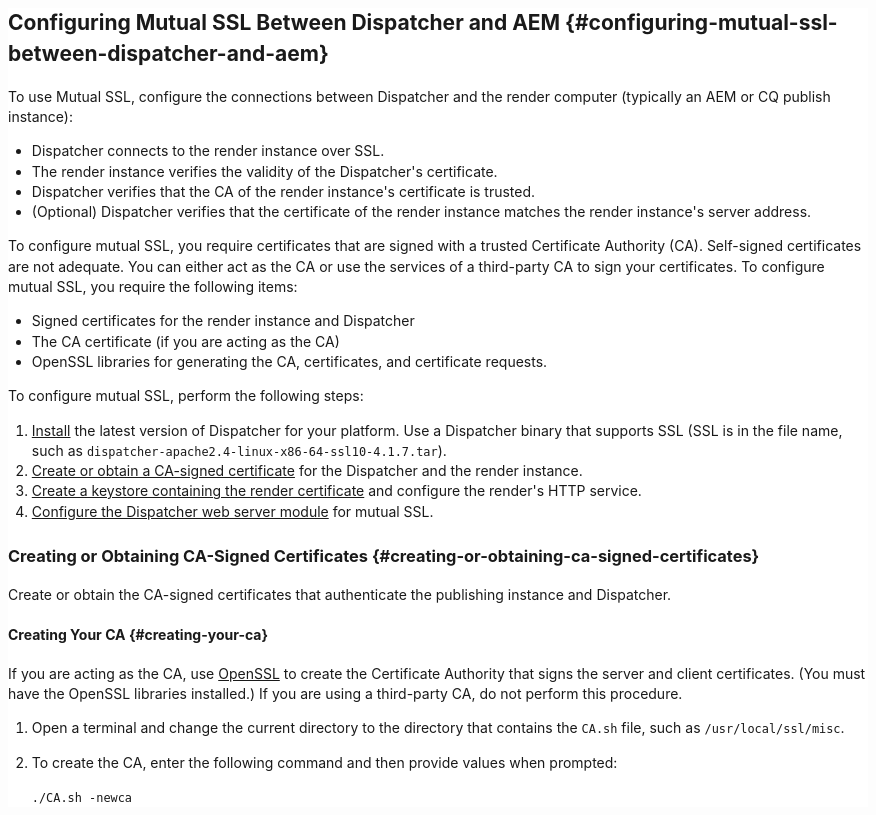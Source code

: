 ```
```

## Configuring Mutual SSL Between Dispatcher and AEM {#configuring-mutual-ssl-between-dispatcher-and-aem}

To use Mutual SSL, configure the connections between Dispatcher and the render computer (typically an AEM or CQ publish instance):

* Dispatcher connects to the render instance over SSL.
* The render instance verifies the validity of the Dispatcher's certificate.
* Dispatcher verifies that the CA of the render instance's certificate is trusted.
* (Optional) Dispatcher verifies that the certificate of the render instance matches the render instance's server address.

To configure mutual SSL, you require certificates that are signed with a trusted Certificate Authority (CA). Self-signed certificates are not adequate. You can either act as the CA or use the services of a third-party CA to sign your certificates. To configure mutual SSL, you require the following items:

* Signed certificates for the render instance and Dispatcher
* The CA certificate (if you are acting as the CA)
* OpenSSL libraries for generating the CA, certificates, and certificate requests.

To configure mutual SSL, perform the following steps:

1. [Install](dispatcher-install.md) the latest version of Dispatcher for your platform. Use a Dispatcher binary that supports SSL (SSL is in the file name, such as `dispatcher-apache2.4-linux-x86-64-ssl10-4.1.7.tar`).
1. [Create or obtain a CA-signed certificate](dispatcher-ssl.md#main-pars-title-3) for the Dispatcher and the render instance. 
1. [Create a keystore containing the render certificate](dispatcher-ssl.md#main-pars-title-6) and configure the render's HTTP service.
1. [Configure the Dispatcher web server module](dispatcher-ssl.md#main-pars-title-4) for mutual SSL.

### Creating or Obtaining CA-Signed Certificates {#creating-or-obtaining-ca-signed-certificates}

Create or obtain the CA-signed certificates that authenticate the publishing instance and Dispatcher.

#### Creating Your CA {#creating-your-ca}

If you are acting as the CA, use [OpenSSL](https://www.openssl.org/) to create the Certificate Authority that signs the server and client certificates. (You must have the OpenSSL libraries installed.) If you are using a third-party CA, do not perform this procedure.

1. Open a terminal and change the current directory to the directory that contains the `CA.sh` file, such as `/usr/local/ssl/misc`.
1. To create the CA, enter the following command and then provide values when prompted:

   ```shell
   ./CA.sh -newca
   ```
